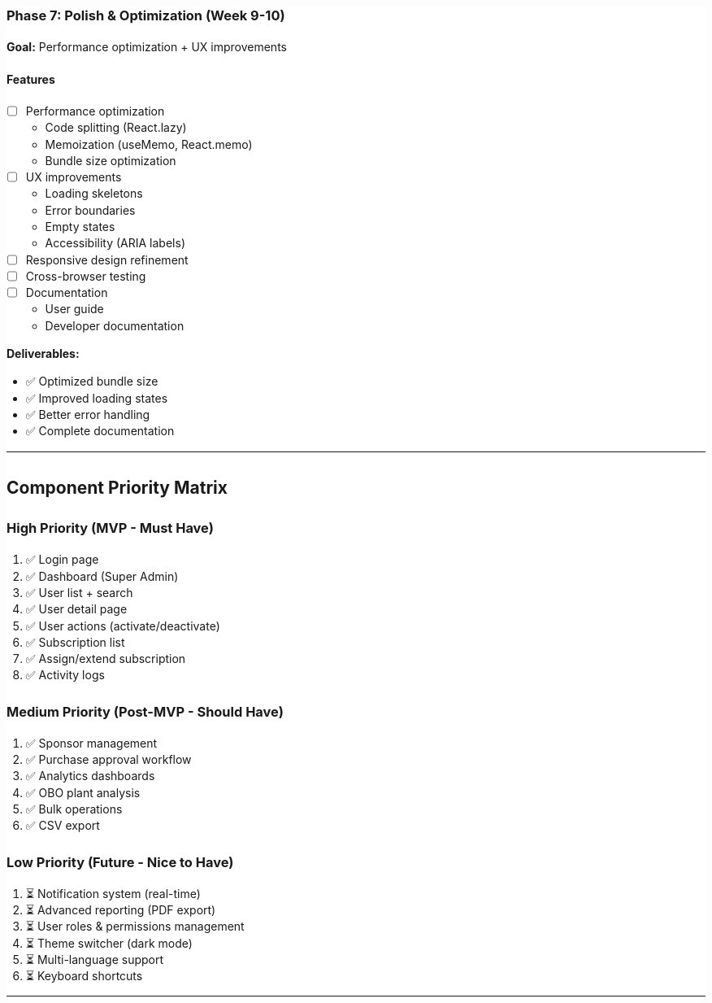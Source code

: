 
### Phase 7: Polish & Optimization (Week 9-10)
**Goal:** Performance optimization + UX improvements

#### Features
- [ ] Performance optimization
  - Code splitting (React.lazy)
  - Memoization (useMemo, React.memo)
  - Bundle size optimization
- [ ] UX improvements
  - Loading skeletons
  - Error boundaries
  - Empty states
  - Accessibility (ARIA labels)
- [ ] Responsive design refinement
- [ ] Cross-browser testing
- [ ] Documentation
  - User guide
  - Developer documentation

**Deliverables:**
- ✅ Optimized bundle size
- ✅ Improved loading states
- ✅ Better error handling
- ✅ Complete documentation

---

## Component Priority Matrix

### High Priority (MVP - Must Have)
1. ✅ Login page
2. ✅ Dashboard (Super Admin)
3. ✅ User list + search
4. ✅ User detail page
5. ✅ User actions (activate/deactivate)
6. ✅ Subscription list
7. ✅ Assign/extend subscription
8. ✅ Activity logs

### Medium Priority (Post-MVP - Should Have)
1. ✅ Sponsor management
2. ✅ Purchase approval workflow
3. ✅ Analytics dashboards
4. ✅ OBO plant analysis
5. ✅ Bulk operations
6. ✅ CSV export

### Low Priority (Future - Nice to Have)
1. ⏳ Notification system (real-time)
2. ⏳ Advanced reporting (PDF export)
3. ⏳ User roles & permissions management
4. ⏳ Theme switcher (dark mode)
5. ⏳ Multi-language support
6. ⏳ Keyboard shortcuts

---